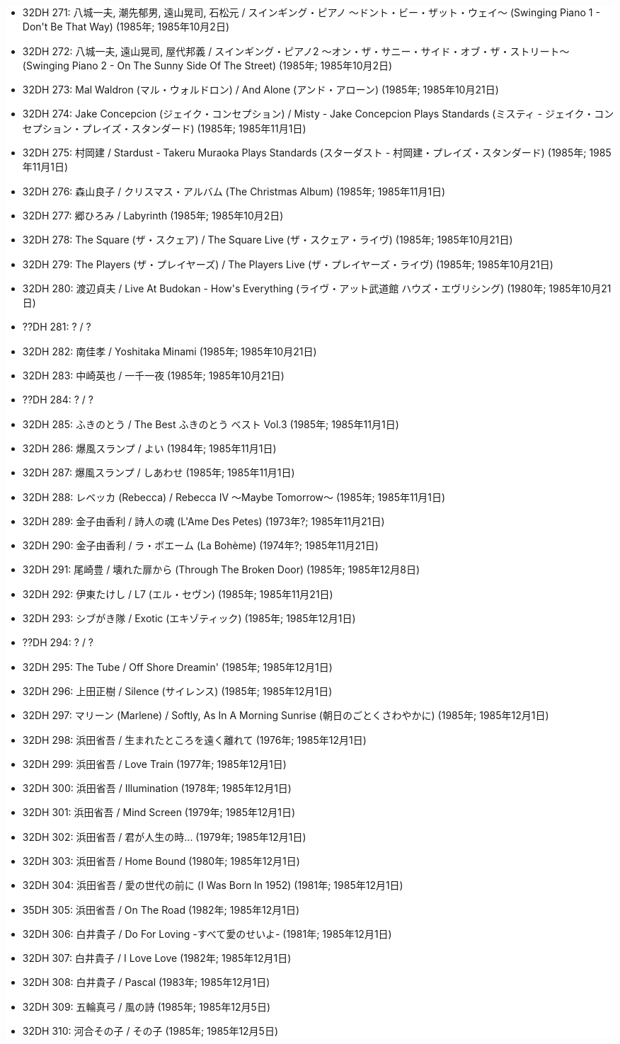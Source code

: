 

* 32DH 271: 八城一夫, 潮先郁男, 遠山晃司, 石松元 / スインギング・ピアノ ～ドント・ビー・ザット・ウェイ～ (Swinging Piano 1 - Don't Be That Way) (1985年; 1985年10月2日)
* 32DH 272: 八城一夫, 遠山晃司, 屋代邦義 / スインギング・ピアノ2 ～オン・ザ・サニー・サイド・オブ・ザ・ストリート～ (Swinging Piano 2 - On The Sunny Side Of The Street) (1985年; 1985年10月2日)
* 32DH 273: Mal Waldron (マル・ウォルドロン) / And Alone (アンド・アローン) (1985年; 1985年10月21日)
* 32DH 274: Jake Concepcion (ジェイク・コンセプション) / Misty - Jake Concepcion Plays Standards (ミスティ - ジェイク・コンセプション・プレイズ・スタンダード) (1985年; 1985年11月1日)
* 32DH 275: 村岡建 / Stardust - Takeru Muraoka Plays Standards (スターダスト - 村岡建・プレイズ・スタンダード) (1985年; 1985年11月1日)
* 32DH 276: 森山良子 / クリスマス・アルバム (The Christmas Album) (1985年; 1985年11月1日)
* 32DH 277: 郷ひろみ / Labyrinth (1985年; 1985年10月2日)
* 32DH 278: The Square (ザ・スクェア) / The Square Live (ザ・スクェア・ライヴ) (1985年; 1985年10月21日)
* 32DH 279: The Players (ザ・プレイヤーズ) / The Players Live (ザ・プレイヤーズ・ライヴ) (1985年; 1985年10月21日)
* 32DH 280: 渡辺貞夫 / Live At Budokan - How's Everything (ライヴ・アット武道館 ハウズ・エヴリシング) (1980年; 1985年10月21日)



* ??DH 281: ? / ?
* 32DH 282: 南佳孝 / Yoshitaka Minami (1985年; 1985年10月21日)
* 32DH 283: 中崎英也 / 一千一夜 (1985年; 1985年10月21日)
* ??DH 284: ? / ?
* 32DH 285: ふきのとう / The Best ふきのとう ベスト Vol.3 (1985年; 1985年11月1日)
* 32DH 286: 爆風スランプ / よい (1984年; 1985年11月1日)
* 32DH 287: 爆風スランプ / しあわせ (1985年; 1985年11月1日)
* 32DH 288: レベッカ (Rebecca) / Rebecca IV ～Maybe Tomorrow～ (1985年; 1985年11月1日)
* 32DH 289: 金子由香利 / 詩人の魂 (L'Ame Des Petes) (1973年?; 1985年11月21日)
* 32DH 290: 金子由香利 / ラ・ボエーム (La Bohème) (1974年?; 1985年11月21日)



* 32DH 291: 尾崎豊 / 壊れた扉から (Through The Broken Door) (1985年; 1985年12月8日)
* 32DH 292: 伊東たけし / L7 (エル・セヴン) (1985年; 1985年11月21日)
* 32DH 293: シブがき隊 / Exotic (エキゾティック) (1985年; 1985年12月1日)
* ??DH 294: ? / ?
* 32DH 295: The Tube / Off Shore Dreamin' (1985年; 1985年12月1日)
* 32DH 296: 上田正樹 / Silence (サイレンス) (1985年; 1985年12月1日)
* 32DH 297: マリーン (Marlene) / Softly, As In A Morning Sunrise (朝日のごとくさわやかに) (1985年; 1985年12月1日)
* 32DH 298: 浜田省吾 / 生まれたところを遠く離れて (1976年; 1985年12月1日)
* 32DH 299: 浜田省吾 / Love Train (1977年; 1985年12月1日)
* 32DH 300: 浜田省吾 / Illumination (1978年; 1985年12月1日)



* 32DH 301: 浜田省吾 / Mind Screen (1979年; 1985年12月1日)
* 32DH 302: 浜田省吾 / 君が人生の時... (1979年; 1985年12月1日)
* 32DH 303: 浜田省吾 / Home Bound (1980年; 1985年12月1日)
* 32DH 304: 浜田省吾 / 愛の世代の前に (I Was Born In 1952) (1981年; 1985年12月1日)
* 35DH 305: 浜田省吾 / On The Road (1982年; 1985年12月1日)
* 32DH 306: 白井貴子 / Do For Loving -すべて愛のせいよ- (1981年; 1985年12月1日)
* 32DH 307: 白井貴子 / I Love Love (1982年; 1985年12月1日)
* 32DH 308: 白井貴子 / Pascal (1983年; 1985年12月1日)
* 32DH 309: 五輪真弓 / 風の詩 (1985年; 1985年12月5日)
* 32DH 310: 河合その子 / その子 (1985年; 1985年12月5日)
